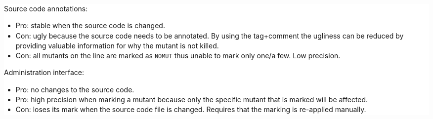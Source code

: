 Source code annotations:

 * Pro: stable when the source code is changed.
 * Con: ugly because the source code needs to be annotated. By using the
   tag+comment the ugliness can be reduced by providing valuable information
   for why the mutant is not killed.
 * Con: all mutants on the line are marked as `NOMUT` thus unable to mark only
   one/a few. Low precision.

Administration interface:

 * Pro: no changes to the source code.
 * Pro: high precision when marking a mutant because only the specific mutant
   that is marked will be affected.
 * Con: loses its mark when the source code file is changed. Requires that the
   marking is re-applied manually.
